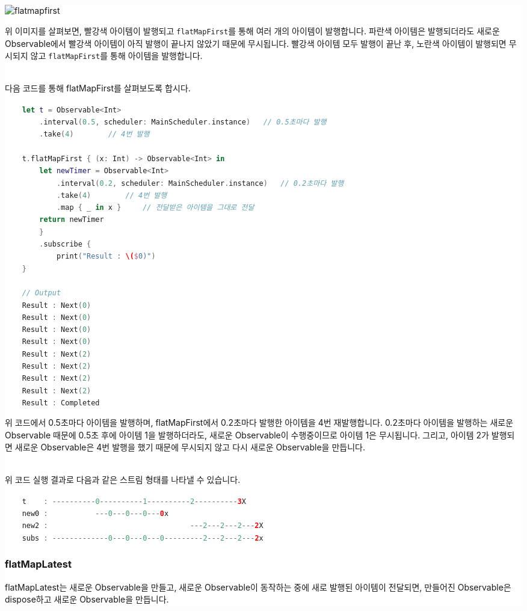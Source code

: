 
<img src="{{ site.production_url }}/image/flickr/26249223923_1e42d18ae7_z.jpg" width="640" height="266" alt="flatmapfirst"><br/>

위 이미지를 살펴보면, 빨강색 아이템이 발행되고 `flatMapFirst`를 통해 여러 개의 아이템이 발행합니다. 파란색 아이템은 발행되더라도 새로운 Observable에서 빨강색 아이템이 아직 발행이 끝나지 않았기 때문에 무시됩니다. 빨강색 아이템 모두 발행이 끝난 후, 노란색 아이템이 발행되면 무시되지 않고 `flatMapFirst`를 통해 아이템을 발행합니다.

<br/>다음 코드를 통해 flatMapFirst를 살펴보도록 합시다.

```swift
	let t = Observable<Int>
		.interval(0.5, scheduler: MainScheduler.instance)	// 0.5초마다 발행
		.take(4)		// 4번 발행

	t.flatMapFirst { (x: Int) -> Observable<Int> in
		let newTimer = Observable<Int>
			.interval(0.2, scheduler: MainScheduler.instance)	// 0.2초마다 발행
			.take(4)		// 4번 발행
			.map { _ in x }		// 전달받은 아이템을 그대로 전달
		return newTimer
		}
		.subscribe {
			print("Result : \($0)")
	}

	// Output
	Result : Next(0)
	Result : Next(0)
	Result : Next(0)
	Result : Next(0)
	Result : Next(2)
	Result : Next(2)
	Result : Next(2)
	Result : Next(2)
	Result : Completed
```

위 코드에서 0.5초마다 아이템을 발행하며, flatMapFirst에서 0.2초마다 발행한 아이템을 4번 재발행합니다. 0.2초마다 아이템을 발행하는 새로운 Observable 때문에 0.5초 후에 아이템 1을 발행하더라도, 새로운 Observable이 수행중이므로 아이템 1은 무시됩니다. 그리고, 아이템 2가 발행되면 새로운 Observable은 4번 발행을 했기 때문에 무시되지 않고 다시 새로운 Observable을 만듭니다.

<br/>위 코드 실행 결과로 다음과 같은 스트림 형태를 나타낼 수 있습니다.

```swift
	t    : ----------0----------1----------2----------3X
	new0 :           ---0---0---0---0x
	new2 :                                 ---2---2---2---2X
	subs : -------------0---0---0---0---------2---2---2---2x
```

### flatMapLatest

flatMapLatest는 새로운 Observable을 만들고, 새로운 Observable이 동작하는 중에 새로 발행된 아이템이 전달되면, 만들어진 Observable은 dispose하고 새로운 Observable을 만듭니다.<br/>
